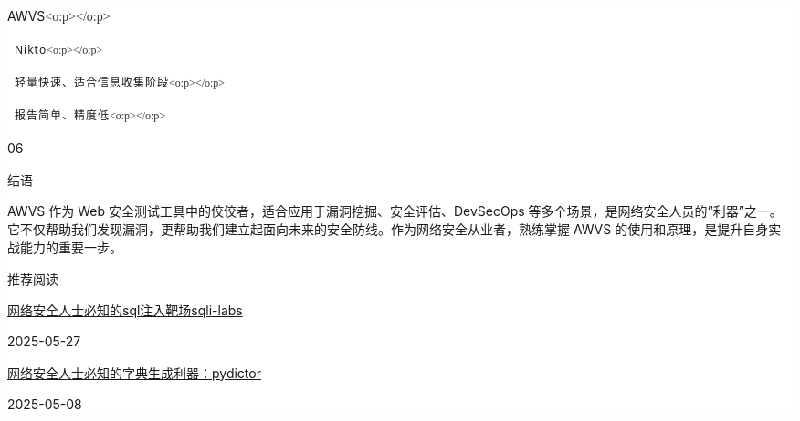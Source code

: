 AWVS</span></span></span><span style="font-family: 微软雅黑;font-weight: normal;font-style: normal;color: rgb(51, 51, 51);letter-spacing: 0pt;vertical-align: baseline;" lang="EN-US"><o:p></o:p></span></p></td></tr><tr><td data-colwidth="106" width="104.53333333333333"><p style="margin-left: 8px;margin-right: 8px;text-align: justify;margin-bottom: 8px;line-height: 2em;font-size: 12px;"><span data-font-family="微软雅黑" style=""><span leaf="" style="color: rgba(0, 0, 0, 0.9);font-family: mp-quote, &#34;PingFang SC&#34;, system-ui, -apple-system, BlinkMacSystemFont, &#34;Helvetica Neue&#34;, &#34;Hiragino Sans GB&#34;, &#34;Microsoft YaHei UI&#34;, &#34;Microsoft YaHei&#34;, Arial, sans-serif;letter-spacing: 0.034em;font-style: normal;font-weight: normal;"><span textstyle="" style="letter-spacing: 1px;">Nikto</span></span></span><span style="font-family: 微软雅黑;font-weight: normal;font-style: normal;color: rgb(51, 51, 51);letter-spacing: 0pt;vertical-align: baseline;" lang="EN-US"><o:p></o:p></span></p></td><td data-colwidth="262.46666666666664" width="262.46666666666664"><p style="margin-left: 8px;margin-right: 8px;text-align: justify;margin-bottom: 8px;line-height: 2em;font-size: 12px;"><span data-font-family="微软雅黑" style=""><span leaf="" style="color: rgba(0, 0, 0, 0.9);font-family: mp-quote, &#34;PingFang SC&#34;, system-ui, -apple-system, BlinkMacSystemFont, &#34;Helvetica Neue&#34;, &#34;Hiragino Sans GB&#34;, &#34;Microsoft YaHei UI&#34;, &#34;Microsoft YaHei&#34;, Arial, sans-serif;letter-spacing: 0.034em;font-style: normal;font-weight: normal;"><span textstyle="" style="letter-spacing: 1px;">轻量快速、适合信息收集阶段</span></span></span><span style="font-family: 微软雅黑;font-weight: normal;font-style: normal;color: rgb(51, 51, 51);letter-spacing: 0pt;vertical-align: baseline;" lang="EN-US"><o:p></o:p></span></p></td><td data-colwidth="200" width="227.06666666666666"><p style="margin-left: 8px;margin-right: 8px;text-align: justify;margin-bottom: 8px;line-height: 2em;font-size: 12px;" data-mpa-action-id="mbmeejzvi0r"><span data-font-family="微软雅黑" style=""><span leaf="" style="color: rgba(0, 0, 0, 0.9);font-family: mp-quote, &#34;PingFang SC&#34;, system-ui, -apple-system, BlinkMacSystemFont, &#34;Helvetica Neue&#34;, &#34;Hiragino Sans GB&#34;, &#34;Microsoft YaHei UI&#34;, &#34;Microsoft YaHei&#34;, Arial, sans-serif;letter-spacing: 0.034em;font-style: normal;font-weight: normal;"><span textstyle="" style="letter-spacing: 1px;">报告简单、精度低</span></span></span><span style="font-family: 微软雅黑;font-weight: normal;font-style: normal;color: rgb(51, 51, 51);letter-spacing: 0pt;vertical-align: baseline;" lang="EN-US"><o:p></o:p></span></p></td></tr></tbody></table>  
  
  
06  
  
结语  
  
  
  
AWVS 作为 Web 安全测试工具中的佼佼者，适合应用于漏洞挖掘、安全评估、DevSecOps 等多个场景，是网络安全人员的“利器”之一。它不仅帮助我们发现漏洞，更帮助我们建立起面向未来的安全防线。作为网络安全从业者，熟练掌握 AWVS 的使用和原理，是提升自身实战能力的重要一步。  
  
推荐阅读  
  
[网络安全人士必知的sql注入靶场sqli-labs](https://mp.weixin.qq.com/s?__biz=MzI3NzM5NDA0NA==&mid=2247491381&idx=2&sn=3b0ea3eea9271dad4efb2ee0ee85319e&scene=21#wechat_redirect)  
  
  
2025-05-27  
  
[](https://mp.weixin.qq.com/s?__biz=MzI3NzM5NDA0NA==&mid=2247491381&idx=2&sn=3b0ea3eea9271dad4efb2ee0ee85319e&scene=21#wechat_redirect)  
  
  
[网络安全人士必知的字典生成利器：pydictor](https://mp.weixin.qq.com/s?__biz=MzI3NzM5NDA0NA==&mid=2247491263&idx=1&sn=c79282c55b62b710369f415f67b39f17&scene=21#wechat_redirect)  
  
  
2025-05-08  
  
[](https://mp.weixin.qq.com/s?__biz=MzI3NzM5NDA0NA==&mid=2247491263&idx=1&sn=c79282c55b62b710369f415f67b39f17&scene=21#wechat_redirect)  
  